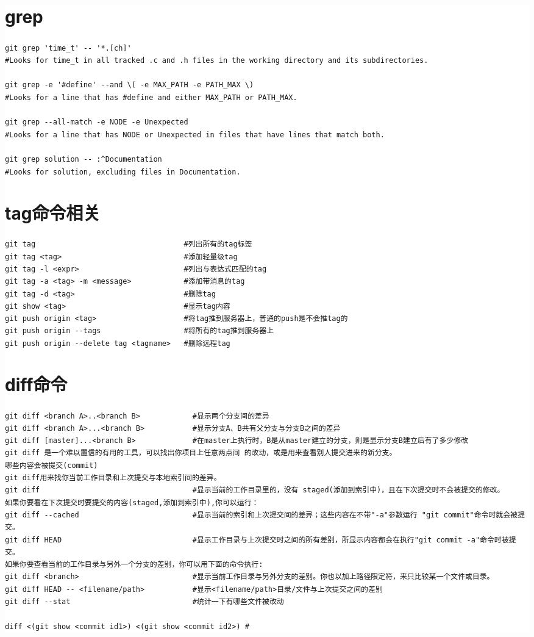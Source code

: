 
# grep

```
git grep 'time_t' -- '*.[ch]'
#Looks for time_t in all tracked .c and .h files in the working directory and its subdirectories.

git grep -e '#define' --and \( -e MAX_PATH -e PATH_MAX \)
#Looks for a line that has #define and either MAX_PATH or PATH_MAX.

git grep --all-match -e NODE -e Unexpected
#Looks for a line that has NODE or Unexpected in files that have lines that match both.

git grep solution -- :^Documentation
#Looks for solution, excluding files in Documentation.
```

# tag命令相关
```
git tag                                  #列出所有的tag标签
git tag <tag>                            #添加轻量级tag
git tag -l <expr>                        #列出与表达式匹配的tag
git tag -a <tag> -m <message>            #添加带消息的tag
git tag -d <tag>                         #删除tag
git show <tag>                           #显示tag内容
git push origin <tag>                    #将tag推到服务器上，普通的push是不会推tag的
git push origin --tags                   #将所有的tag推到服务器上
git push origin --delete tag <tagname>   #删除远程tag
```

# diff命令
```
git diff <branch A>..<branch B>            #显示两个分支间的差异
git diff <branch A>...<branch B>           #显示分支A、B共有父分支与分支B之间的差异
git diff [master]...<branch B>             #在master上执行时，B是从master建立的分支，则是显示分支B建立后有了多少修改
git diff 是一个难以置信的有用的工具，可以找出你项目上任意两点间 的改动，或是用来查看别人提交进来的新分支。
哪些内容会被提交(commit)
git diff用来找你当前工作目录和上次提交与本地索引间的差异。
git diff                                   #显示当前的工作目录里的，没有 staged(添加到索引中)，且在下次提交时不会被提交的修改。
如果你要看在下次提交时要提交的内容(staged,添加到索引中),你可以运行：
git diff --cached                          #显示当前的索引和上次提交间的差异；这些内容在不带"-a"参数运行 "git commit"命令时就会被提交。
git diff HEAD                              #显示工作目录与上次提交时之间的所有差别，所显示内容都会在执行"git commit -a"命令时被提交。
如果你要查看当前的工作目录与另外一个分支的差别，你可以用下面的命令执行:
git diff <branch>                          #显示当前工作目录与另外分支的差别。你也以加上路径限定符，来只比较某一个文件或目录。
git diff HEAD -- <filename/path>           #显示<filename/path>目录/文件与上次提交之间的差别
git diff --stat                            #统计一下有哪些文件被改动

diff <(git show <commit id1>) <(git show <commit id2>) #
```
